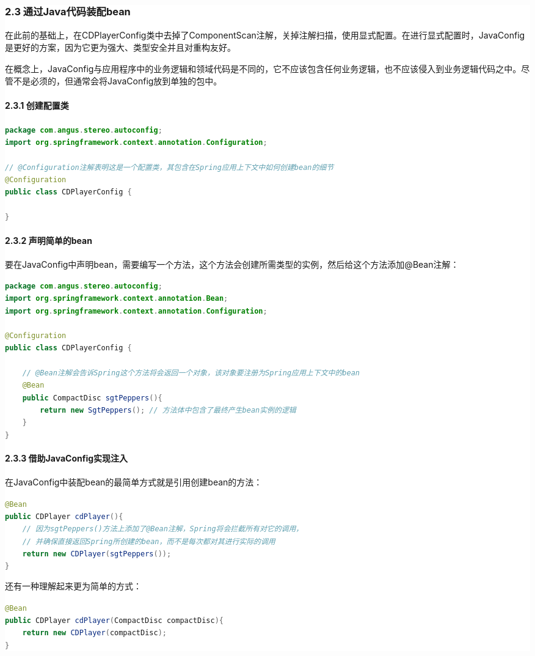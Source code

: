 ### 2.3 通过Java代码装配bean

在此前的基础上，在CDPlayerConfig类中去掉了ComponentScan注解，关掉注解扫描，使用显式配置。在进行显式配置时，JavaConfig是更好的方案，因为它更为强大、类型安全并且对重构友好。

在概念上，JavaConfig与应用程序中的业务逻辑和领域代码是不同的，它不应该包含任何业务逻辑，也不应该侵入到业务逻辑代码之中。尽管不是必须的，但通常会将JavaConfig放到单独的包中。

#### 2.3.1 创建配置类

```java
package com.angus.stereo.autoconfig;
import org.springframework.context.annotation.Configuration;

// @Configuration注解表明这是一个配置类，其包含在Spring应用上下文中如何创建bean的细节
@Configuration 
public class CDPlayerConfig {
    
}
```

#### 2.3.2 声明简单的bean

要在JavaConfig中声明bean，需要编写一个方法，这个方法会创建所需类型的实例，然后给这个方法添加@Bean注解：

```java
package com.angus.stereo.autoconfig;
import org.springframework.context.annotation.Bean;
import org.springframework.context.annotation.Configuration;

@Configuration
public class CDPlayerConfig {

    // @Bean注解会告诉Spring这个方法将会返回一个对象，该对象要注册为Spring应用上下文中的bean
    @Bean
    public CompactDisc sgtPeppers(){
        return new SgtPeppers(); // 方法体中包含了最终产生bean实例的逻辑
    }
}
```

#### 2.3.3  借助JavaConfig实现注入

在JavaConfig中装配bean的最简单方式就是引用创建bean的方法：

```java
@Bean
public CDPlayer cdPlayer(){
    // 因为sgtPeppers()方法上添加了@Bean注解，Spring将会拦截所有对它的调用，
    // 并确保直接返回Spring所创建的bean，而不是每次都对其进行实际的调用
    return new CDPlayer(sgtPeppers());
}
```

还有一种理解起来更为简单的方式：

```java
@Bean
public CDPlayer cdPlayer(CompactDisc compactDisc){
    return new CDPlayer(compactDisc);
}
```
